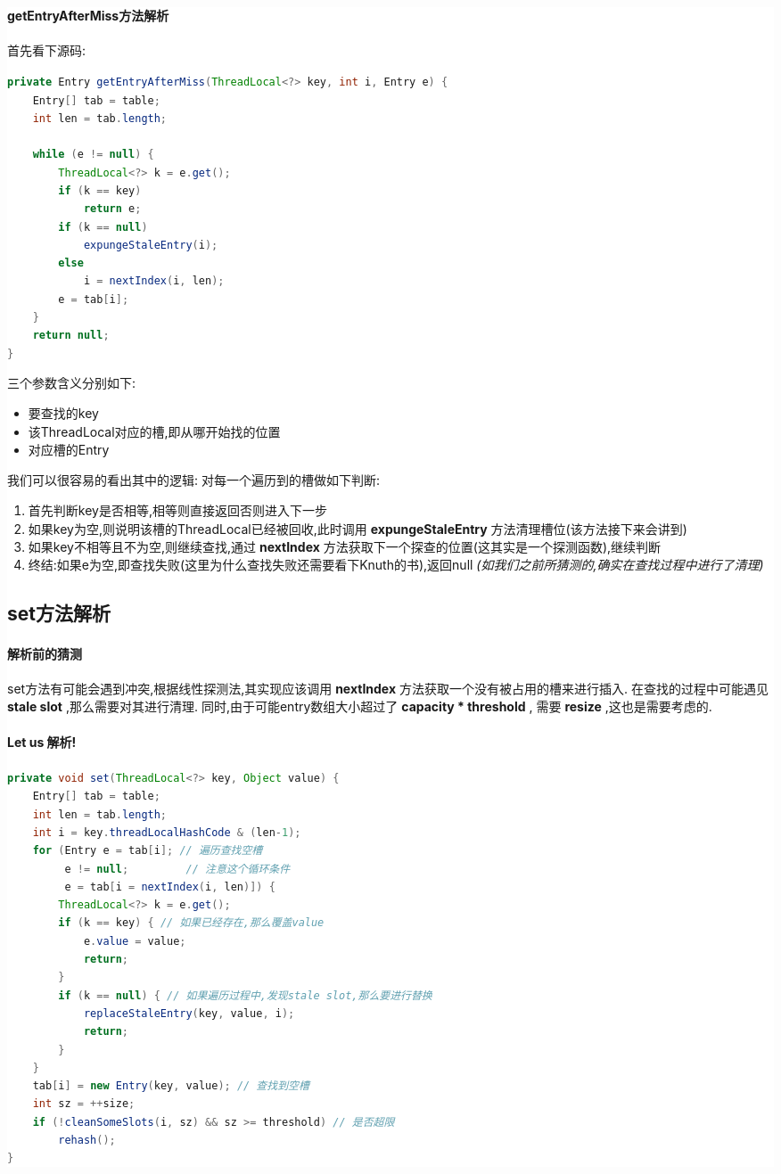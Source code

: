 #### getEntryAfterMiss方法解析
首先看下源码:
```java
private Entry getEntryAfterMiss(ThreadLocal<?> key, int i, Entry e) {
	Entry[] tab = table;
	int len = tab.length;

	while (e != null) {
		ThreadLocal<?> k = e.get();
		if (k == key)
			return e;
		if (k == null)
			expungeStaleEntry(i);
		else
			i = nextIndex(i, len);
		e = tab[i];
	}
	return null;
}
```
三个参数含义分别如下:
- 要查找的key
- 该ThreadLocal对应的槽,即从哪开始找的位置
- 对应槽的Entry

我们可以很容易的看出其中的逻辑:
对每一个遍历到的槽做如下判断:
1. 首先判断key是否相等,相等则直接返回否则进入下一步
2. 如果key为空,则说明该槽的ThreadLocal已经被回收,此时调用 **expungeStaleEntry** 方法清理槽位(该方法接下来会讲到)
3. 如果key不相等且不为空,则继续查找,通过 **nextIndex** 方法获取下一个探查的位置(这其实是一个探测函数),继续判断
4. 终结:如果e为空,即查找失败(这里为什么查找失败还需要看下Knuth的书),返回null
*(如我们之前所猜测的,确实在查找过程中进行了清理)*

## set方法解析

#### 解析前的猜测
set方法有可能会遇到冲突,根据线性探测法,其实现应该调用 **nextIndex** 方法获取一个没有被占用的槽来进行插入.
在查找的过程中可能遇见 **stale slot** ,那么需要对其进行清理.
同时,由于可能entry数组大小超过了 **capacity * threshold** , 需要 **resize** ,这也是需要考虑的.

#### Let us 解析!
```java
private void set(ThreadLocal<?> key, Object value) {
	Entry[] tab = table;
	int len = tab.length;
	int i = key.threadLocalHashCode & (len-1);
	for (Entry e = tab[i]; // 遍历查找空槽
		 e != null;			// 注意这个循环条件
		 e = tab[i = nextIndex(i, len)]) {
		ThreadLocal<?> k = e.get();
		if (k == key) { // 如果已经存在,那么覆盖value
			e.value = value;
			return;
		}
		if (k == null) { // 如果遍历过程中,发现stale slot,那么要进行替换
			replaceStaleEntry(key, value, i);
			return;
		}
	}
	tab[i] = new Entry(key, value); // 查找到空槽
	int sz = ++size;
	if (!cleanSomeSlots(i, sz) && sz >= threshold) // 是否超限
		rehash();
}
```